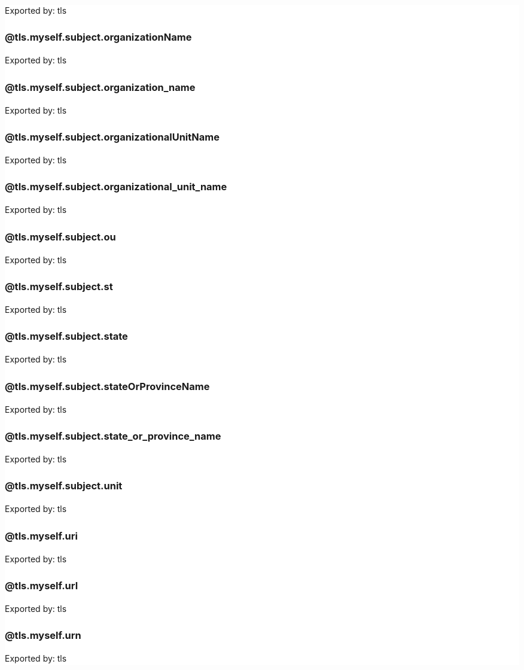 Exported by: tls

### @tls.myself.subject.organizationName

Exported by: tls

### @tls.myself.subject.organization_name

Exported by: tls

### @tls.myself.subject.organizationalUnitName

Exported by: tls

### @tls.myself.subject.organizational_unit_name

Exported by: tls

### @tls.myself.subject.ou

Exported by: tls

### @tls.myself.subject.st

Exported by: tls

### @tls.myself.subject.state

Exported by: tls

### @tls.myself.subject.stateOrProvinceName

Exported by: tls

### @tls.myself.subject.state_or_province_name

Exported by: tls

### @tls.myself.subject.unit

Exported by: tls

### @tls.myself.uri

Exported by: tls

### @tls.myself.url

Exported by: tls

### @tls.myself.urn

Exported by: tls
